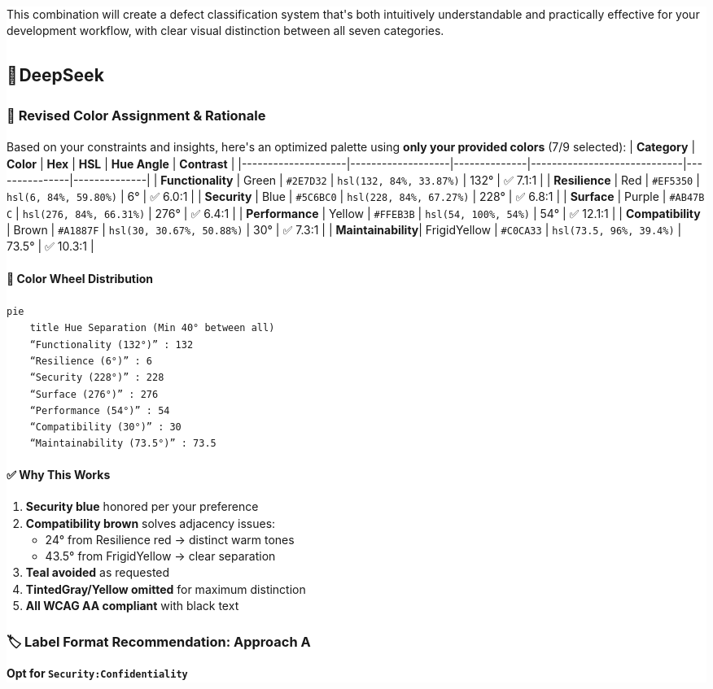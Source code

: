 This combination will create a defect classification system that's both intuitively understandable and practically effective for your development workflow, with clear visual distinction between all seven categories.

## 🤖 DeepSeek

### 🎯 **Revised Color Assignment & Rationale**

Based on your constraints and insights, here's an optimized palette using **only your provided colors** (7/9 selected):
| **Category** | **Color** | **Hex** | **HSL** | **Hue Angle** | **Contrast** |
|--------------------|-------------------|--------------|-----------------------------|---------------|--------------|
| **Functionality** | Green | `#2E7D32` | `hsl(132, 84%, 33.87%)` | 132° | ✅ 7.1:1 |
| **Resilience** | Red | `#EF5350` | `hsl(6, 84%, 59.80%)` | 6° | ✅ 6.0:1 |
| **Security** | Blue | `#5C6BC0` | `hsl(228, 84%, 67.27%)` | 228° | ✅ 6.8:1 |
| **Surface** | Purple | `#AB47BC` | `hsl(276, 84%, 66.31%)` | 276° | ✅ 6.4:1 |
| **Performance** | Yellow | `#FFEB3B` | `hsl(54, 100%, 54%)` | 54° | ✅ 12.1:1 |
| **Compatibility** | Brown | `#A1887F` | `hsl(30, 30.67%, 50.88%)` | 30° | ✅ 7.3:1 |
| **Maintainability**| FrigidYellow | `#C0CA33` | `hsl(73.5, 96%, 39.4%)` | 73.5° | ✅ 10.3:1 |

#### 🔄 **Color Wheel Distribution**

```mermaid
pie
    title Hue Separation (Min 40° between all)
    “Functionality (132°)” : 132
    “Resilience (6°)” : 6
    “Security (228°)” : 228
    “Surface (276°)” : 276
    “Performance (54°)” : 54
    “Compatibility (30°)” : 30
    “Maintainability (73.5°)” : 73.5
```

#### ✅ **Why This Works**

1. **Security blue** honored per your preference
2. **Compatibility brown** solves adjacency issues:
    - 24° from Resilience red → distinct warm tones
    - 43.5° from FrigidYellow → clear separation
3. **Teal avoided** as requested
4. **TintedGray/Yellow omitted** for maximum distinction
5. **All WCAG AA compliant** with black text

### 🏷️ **Label Format Recommendation: Approach A**

**Opt for `Security:Confidentiality`**

